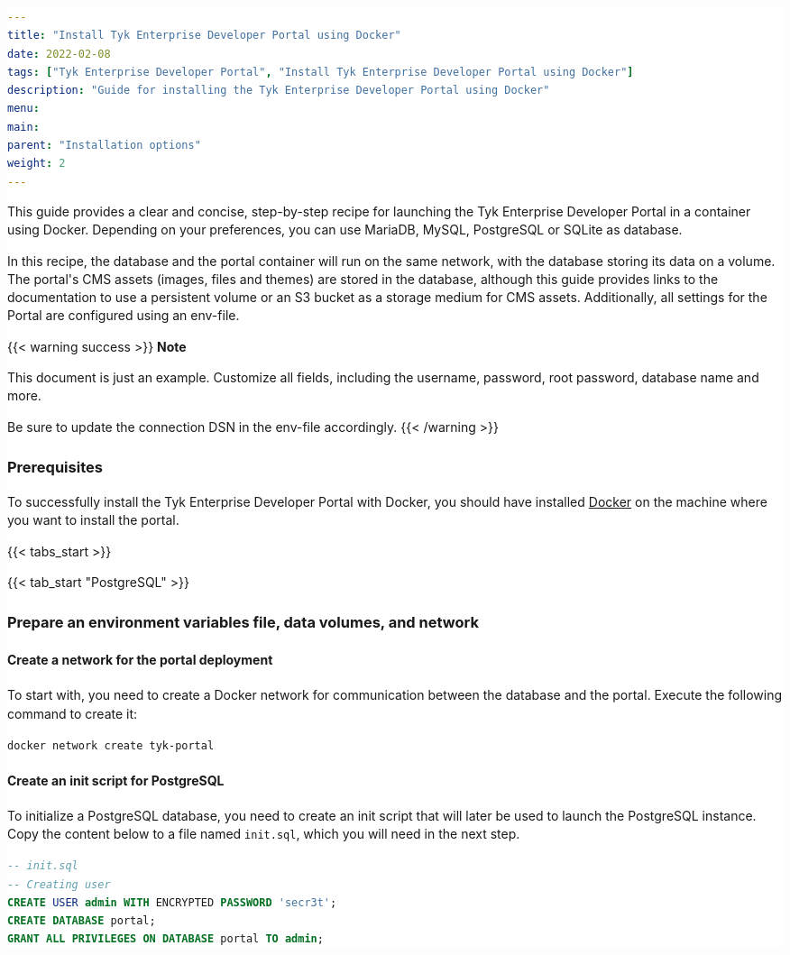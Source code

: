 ```yaml
---
title: "Install Tyk Enterprise Developer Portal using Docker"
date: 2022-02-08
tags: ["Tyk Enterprise Developer Portal", "Install Tyk Enterprise Developer Portal using Docker"]
description: "Guide for installing the Tyk Enterprise Developer Portal using Docker"
menu:
main:
parent: "Installation options"
weight: 2
---
```


This guide provides a clear and concise, step-by-step recipe for launching the Tyk Enterprise Developer Portal in a container using Docker.
Depending on your preferences, you can use MariaDB, MySQL, PostgreSQL or SQLite as database.

In this recipe, the database and the portal container will run on the same network, with the database storing its data on a volume. The portal's CMS assets (images, files and themes) are stored in the database, although this guide provides links to the documentation to use a persistent volume or an S3 bucket as a storage medium for CMS assets.
Additionally, all settings for the Portal are configured using an env-file.

{{< warning success >}}
**Note**  

This document is just an example. Customize all fields, including the username, password, root password, database name and more.

Be sure to update the connection DSN in the env-file accordingly.
{{< /warning >}}


### Prerequisites
To successfully install the Tyk Enterprise Developer Portal with Docker, you should have installed [Docker](https://docs.docker.com/get-docker/) on the machine where you want to install the portal.

{{< tabs_start >}}

{{< tab_start "PostgreSQL" >}}
### Prepare an environment variables file, data volumes, and network
#### Create a network for the portal deployment
To start with, you need to create a Docker network for communication between the database and the portal. Execute the following command to create it:
```console
docker network create tyk-portal
```

#### Create an init script for PostgreSQL
To initialize a PostgreSQL database, you need to create an init script that will later be used to launch the PostgreSQL instance.
Copy the content below to a file named `init.sql`, which you will need in the next step.
```sql
-- init.sql
-- Creating user
CREATE USER admin WITH ENCRYPTED PASSWORD 'secr3t';
CREATE DATABASE portal;
GRANT ALL PRIVILEGES ON DATABASE portal TO admin;
```
